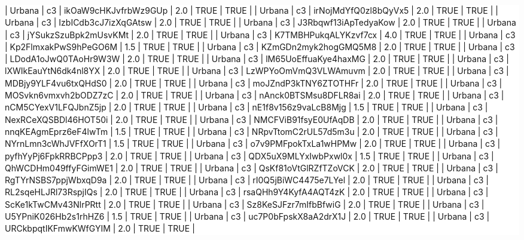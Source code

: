 | Urbana      | c3   | ikOaW9cHKJvfrbWz9GUp |                2.0 | TRUE       | TRUE       |
| Urbana      | c3   | irNojMdYfQ0zl8bQyVx5 |                2.0 | TRUE       | TRUE       |
| Urbana      | c3   | IzbICdb3cJ7izXqGAtsw |                2.0 | TRUE       | TRUE       |
| Urbana      | c3   | J3Rbqwf13iApTedyaKow |                2.0 | TRUE       | TRUE       |
| Urbana      | c3   | jYSukzSzuBpk2mUsvKMt |                2.0 | TRUE       | TRUE       |
| Urbana      | c3   | K7TMBHPukqALYKzvf7cx |                4.0 | TRUE       | TRUE       |
| Urbana      | c3   | Kp2FlmxakPwS9hPeGO6M |                1.5 | TRUE       | TRUE       |
| Urbana      | c3   | KZmGDn2myk2hogGMQ5M8 |                2.0 | TRUE       | TRUE       |
| Urbana      | c3   | LDodA1oJwQ0TAoHr9W3W |                2.0 | TRUE       | TRUE       |
| Urbana      | c3   | lM65UoEffuaKye4haxMG |                2.0 | TRUE       | TRUE       |
| Urbana      | c3   | lXWIkEauYtN6dk4nl8YX |                2.0 | TRUE       | TRUE       |
| Urbana      | c3   | LzWPYoOmVmQ3VLWAmuvm |                2.0 | TRUE       | TRUE       |
| Urbana      | c3   | MDBjy9YLF4vu6txQHdS0 |                2.0 | TRUE       | TRUE       |
| Urbana      | c3   | moJZndP3kTNY6ZTOTHFr |                2.0 | TRUE       | TRUE       |
| Urbana      | c3   | MOSvkn6vmxvh2bODZ7zC |                2.0 | TRUE       | TRUE       |
| Urbana      | c3   | nAnck0BTSMsu8DFLR8ai |                2.0 | TRUE       | TRUE       |
| Urbana      | c3   | nCM5CYexV1LFQJbnZ5jp |                2.0 | TRUE       | TRUE       |
| Urbana      | c3   | nE1f8v156z9vaLcB8Mjg |                1.5 | TRUE       | TRUE       |
| Urbana      | c3   | NexRCeXQSBDl46HOT50i |                2.0 | TRUE       | TRUE       |
| Urbana      | c3   | NMCFViB91fsyE0UfAqDB |                2.0 | TRUE       | TRUE       |
| Urbana      | c3   | nnqKEAgmEprz6eF4lwTm |                1.5 | TRUE       | TRUE       |
| Urbana      | c3   | NRpvTtomC2rUL57d5m3u |                2.0 | TRUE       | TRUE       |
| Urbana      | c3   | NYrnLmn3cWhJVFfXOrT1 |                1.5 | TRUE       | TRUE       |
| Urbana      | c3   | o7v9PMFpokTxLa1wHPMw |                2.0 | TRUE       | TRUE       |
| Urbana      | c3   | pyfhYyPj6FpkRRBCPpp3 |                2.0 | TRUE       | TRUE       |
| Urbana      | c3   | QDX5uX9MLYxIwbPxwl0x |                1.5 | TRUE       | TRUE       |
| Urbana      | c3   | QhWCDHm049ffyFGimWE1 |                2.0 | TRUE       | TRUE       |
| Urbana      | c3   | QsKf81oVtGlRZfTZoVCK |                2.0 | TRUE       | TRUE       |
| Urbana      | c3   | RgTYrNSBS7ppjWbxqD9a |                2.0 | TRUE       | TRUE       |
| Urbana      | c3   | rI0Q5jBiWC4475e7LYel |                2.0 | TRUE       | TRUE       |
| Urbana      | c3   | RL2sqeHLJRl73RspjIQs |                2.0 | TRUE       | TRUE       |
| Urbana      | c3   | rsaQHh9Y4KyfA4AQT4zK |                2.0 | TRUE       | TRUE       |
| Urbana      | c3   | ScKe1kTwCMv43NlrPRtt |                2.0 | TRUE       | TRUE       |
| Urbana      | c3   | Sz8KeSJFzr7mIfbBfwiG |                2.0 | TRUE       | TRUE       |
| Urbana      | c3   | U5YPniK026Hb2s1rhHZ6 |                1.5 | TRUE       | TRUE       |
| Urbana      | c3   | uc7P0bFpskX8aA2drX1J |                2.0 | TRUE       | TRUE       |
| Urbana      | c3   | URCkbpqtIKFmwKWfGYIM |                2.0 | TRUE       | TRUE       |